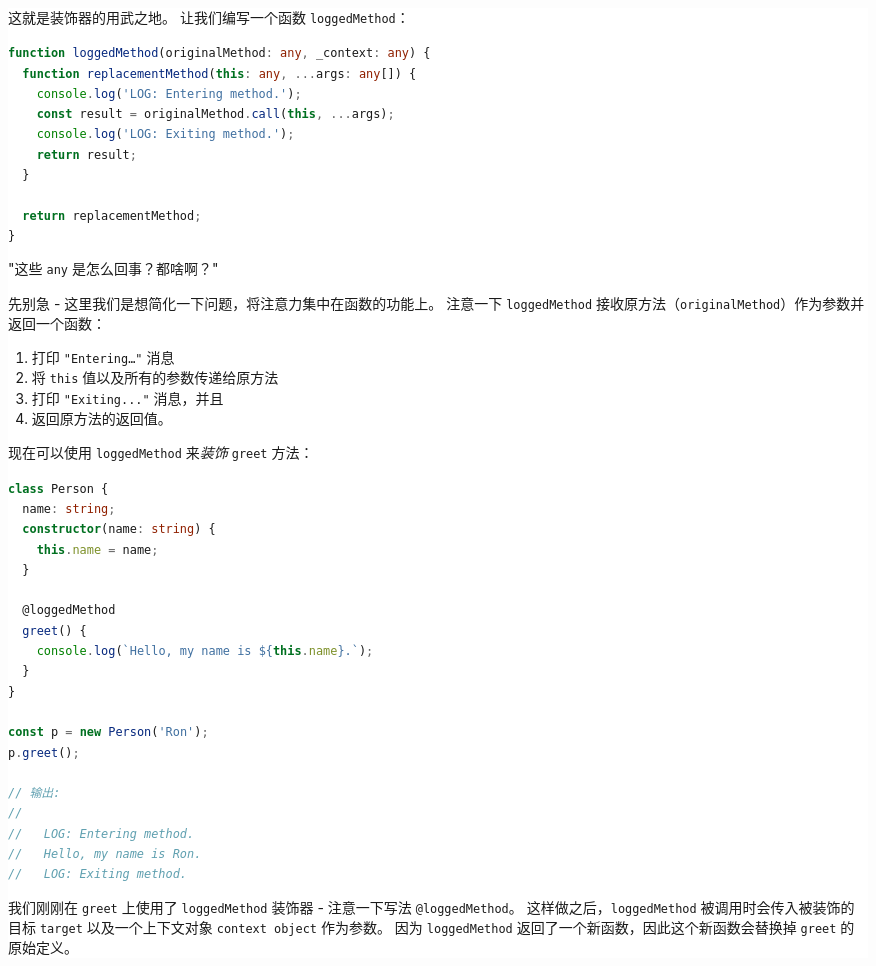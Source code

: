 这就是装饰器的用武之地。
让我们编写一个函数 `loggedMethod`：

```ts
function loggedMethod(originalMethod: any, _context: any) {
  function replacementMethod(this: any, ...args: any[]) {
    console.log('LOG: Entering method.');
    const result = originalMethod.call(this, ...args);
    console.log('LOG: Exiting method.');
    return result;
  }

  return replacementMethod;
}
```

"这些 `any` 是怎么回事？都啥啊？"

先别急 - 这里我们是想简化一下问题，将注意力集中在函数的功能上。
注意一下 `loggedMethod` 接收原方法（`originalMethod`）作为参数并返回一个函数：

1. 打印 `"Entering…"` 消息
1. 将 `this` 值以及所有的参数传递给原方法
1. 打印 `"Exiting..."` 消息，并且
1. 返回原方法的返回值。

现在可以使用 `loggedMethod` 来*装饰* `greet` 方法：

```ts
class Person {
  name: string;
  constructor(name: string) {
    this.name = name;
  }

  @loggedMethod
  greet() {
    console.log(`Hello, my name is ${this.name}.`);
  }
}

const p = new Person('Ron');
p.greet();

// 输出:
//
//   LOG: Entering method.
//   Hello, my name is Ron.
//   LOG: Exiting method.
```

我们刚刚在 `greet` 上使用了 `loggedMethod` 装饰器 - 注意一下写法 `@loggedMethod`。
这样做之后，`loggedMethod` 被调用时会传入被装饰的目标 `target` 以及一个上下文对象 `context object` 作为参数。
因为 `loggedMethod` 返回了一个新函数，因此这个新函数会替换掉 `greet` 的原始定义。

